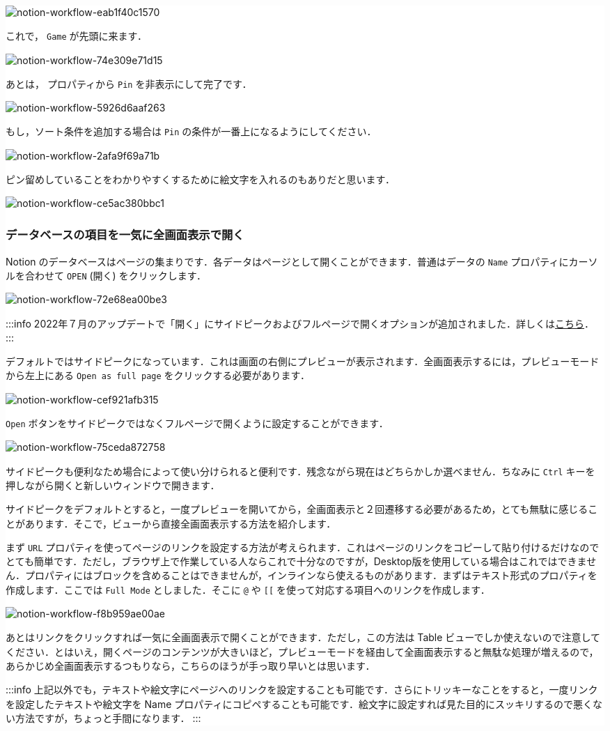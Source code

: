 ![notion-workflow-eab1f40c1570](https://storage.googleapis.com/zenn-user-upload/eab1f40c1570-20220301.png)

これで， `Game` が先頭に来ます．

![notion-workflow-74e309e71d15](https://storage.googleapis.com/zenn-user-upload/74e309e71d15-20220301.png)

あとは， プロパティから `Pin` を非表示にして完了です．

![notion-workflow-5926d6aaf263](https://storage.googleapis.com/zenn-user-upload/5926d6aaf263-20220301.png)

もし，ソート条件を追加する場合は `Pin` の条件が一番上になるようにしてください．

![notion-workflow-2afa9f69a71b](https://storage.googleapis.com/zenn-user-upload/2afa9f69a71b-20220301.png)

ピン留めしていることをわかりやすくするために絵文字を入れるのもありだと思います．

![notion-workflow-ce5ac380bbc1](https://storage.googleapis.com/zenn-user-upload/ce5ac380bbc1-20220301.png)


### データベースの項目を一気に全画面表示で開く

Notion のデータベースはページの集まりです．各データはページとして開くことができます．普通はデータの `Name` プロパティにカーソルを合わせて `OPEN` (開く) をクリックします．

![notion-workflow-72e68ea00be3](https://storage.googleapis.com/zenn-user-upload/72e68ea00be3-20220723.png)

:::info
2022年７月のアップデートで「開く」にサイドピークおよびフルページで開くオプションが追加されました．詳しくは[こちら](https://www.notion.so/help/views-filters-and-sorts#open-pages-as)．
:::

デフォルトではサイドピークになっています．これは画面の右側にプレビューが表示されます．全画面表示するには，プレビューモードから左上にある `Open as full page` をクリックする必要があります．

![notion-workflow-cef921afb315](https://storage.googleapis.com/zenn-user-upload/cef921afb315-20220723.png)

`Open` ボタンをサイドピークではなくフルページで開くように設定することができます．

![notion-workflow-75ceda872758](https://storage.googleapis.com/zenn-user-upload/75ceda872758-20220723.png)

サイドピークも便利なため場合によって使い分けられると便利です．残念ながら現在はどちらかしか選べません．ちなみに `Ctrl` キーを押しながら開くと新しいウィンドウで開きます．

サイドピークをデフォルトとすると，一度プレビューを開いてから，全画面表示と２回遷移する必要があるため，とても無駄に感じることがあります．そこで，ビューから直接全画面表示する方法を紹介します．

まず `URL` プロパティを使ってページのリンクを設定する方法が考えられます．これはページのリンクをコピーして貼り付けるだけなのでとても簡単です．ただし，ブラウザ上で作業している人ならこれで十分なのですが，Desktop版を使用している場合はこれではできません．プロパティにはブロックを含めることはできませんが，インラインなら使えるものがあります．まずはテキスト形式のプロパティを作成します．ここでは `Full Mode` としました．そこに `@` や `[[` を使って対応する項目へのリンクを作成します．

![notion-workflow-f8b959ae00ae](https://storage.googleapis.com/zenn-user-upload/f8b959ae00ae-20220301.png)

あとはリンクをクリックすれば一気に全画面表示で開くことができます．ただし，この方法は Table ビューでしか使えないので注意してください．とはいえ，開くページのコンテンツが大きいほど，プレビューモードを経由して全画面表示すると無駄な処理が増えるので，あらかじめ全画面表示するつもりなら，こちらのほうが手っ取り早いとは思います．

:::info
上記以外でも，テキストや絵文字にページへのリンクを設定することも可能です．さらにトリッキーなことをすると，一度リンクを設定したテキストや絵文字を Name プロパティにコピペすることも可能です．絵文字に設定すれば見た目的にスッキリするので悪くない方法ですが，ちょっと手間になります．
:::
